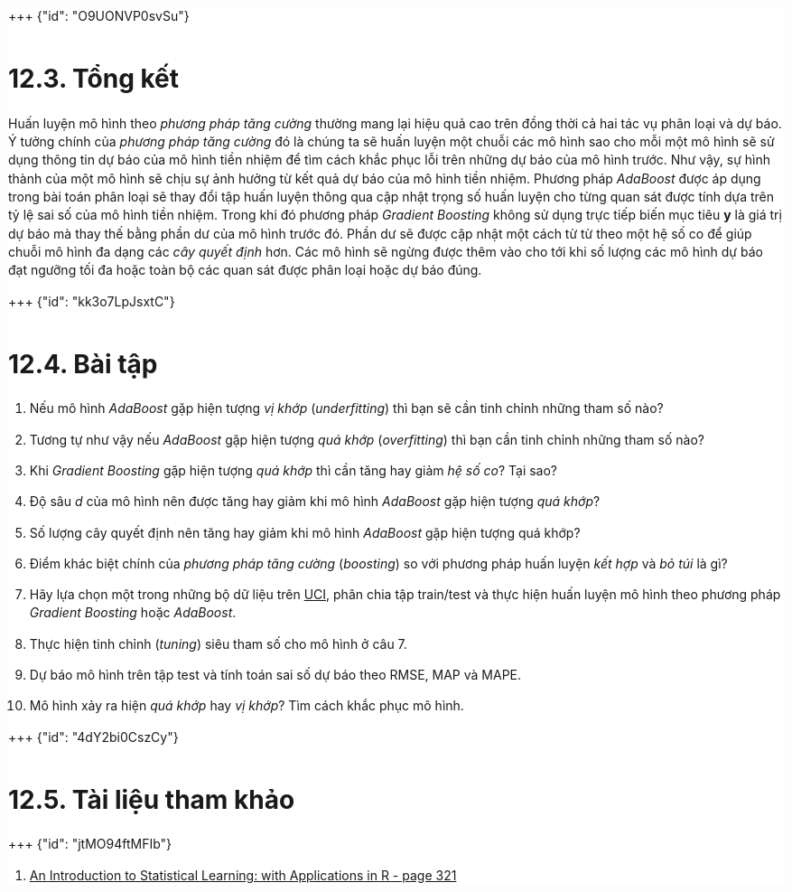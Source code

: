 +++ {"id": "O9UONVP0svSu"}

# 12.3. Tổng kết

Huấn luyện mô hình theo _phương pháp tăng cường_ thường mang lại hiệu quả cao trên đồng thời cả hai tác vụ phân loại và dự báo. Ý tưởng chính của _phương pháp tăng cường_ đó là chúng ta sẽ huấn luyện một chuỗi các mô hình sao cho mỗi một mô hình sẽ sử dụng thông tin dự báo của mô hình tiền nhiệm để tìm cách khắc phục lỗi trên những dự báo của mô hình trước. Như vậy, sự hình thành của một mô hình sẽ chịu sự ảnh hưởng từ kết quả dự báo của mô hình tiền nhiệm. Phương pháp _AdaBoost_ được áp dụng trong bài toán phân loại sẽ thay đổi tập huấn luyện thông qua cập nhật trọng số huấn luyện cho từng quan sát được tính dựa trên tỷ lệ sai số của mô hình tiền nhiệm. Trong khi đó phương pháp _Gradient Boosting_ không sử dụng trực tiếp biến mục tiêu $\mathbf{y}$ là giá trị dự báo mà thay thế bằng phần dư của mô hình trước đó. Phần dư sẽ được cập nhật một cách từ từ theo một hệ số co để giúp chuỗi mô hình đa dạng các _cây quyết định_ hơn. Các mô hình sẽ ngừng được thêm vào cho tới khi số lượng các mô hình dự báo đạt ngưỡng tối đa hoặc toàn bộ các quan sát được phân loại hoặc dự báo đúng.

+++ {"id": "kk3o7LpJsxtC"}

# 12.4. Bài tập

1. Nếu mô hình _AdaBoost_ gặp hiện tượng _vị khớp_ (_underfitting_) thì bạn sẽ cần tinh chỉnh những tham số nào?

2. Tương tự như vậy nếu _AdaBoost_ gặp hiện tượng _quá khớp_ (_overfitting_) thì bạn cần tinh chỉnh những tham số nào?

3. Khi _Gradient Boosting_ gặp hiện tượng _quá khớp_ thì cần tăng hay giảm _hệ số co_? Tại sao?

4. Độ sâu $d$ của mô hình nên được tăng hay giảm khi mô hình _AdaBoost_ gặp hiện tượng _quá khớp_?

5. Số lượng cây quyết định nên tăng hay giảm khi mô hình _AdaBoost_ gặp hiện tượng quá khớp?

6. Điểm khác biệt chính của _phương pháp tăng cường_ (_boosting_) so với phương pháp huấn luyện _kết hợp_ và _bỏ túi_ là gì?

7. Hãy lựa chọn một trong những bộ dữ liệu trên [UCI](https://archive.ics.uci.edu/ml/datasets.php?format=&task=reg&att=&area=&numAtt=&numIns=&type=&sort=nameUp&view=table), phân chia tập train/test và thực hiện huấn luyện mô hình theo phương pháp _Gradient Boosting_ hoặc _AdaBoost_.

8. Thực hiện tinh chỉnh (_tuning_) siêu tham số cho mô hình ở câu 7.

9. Dự báo mô hình trên tập test và tính toán sai số dự báo theo RMSE, MAP và MAPE.

10. Mô hình xảy ra hiện _quá khớp_ hay _vị khớp_? Tìm cách khắc phục mô hình.


+++ {"id": "4dY2bi0CszCy"}

# 12.5. Tài liệu tham khảo

+++ {"id": "jtMO94ftMFIb"}


1. [An Introduction to Statistical Learning: with Applications in R - page 321](https://amzn.to/3gYt0V9)
